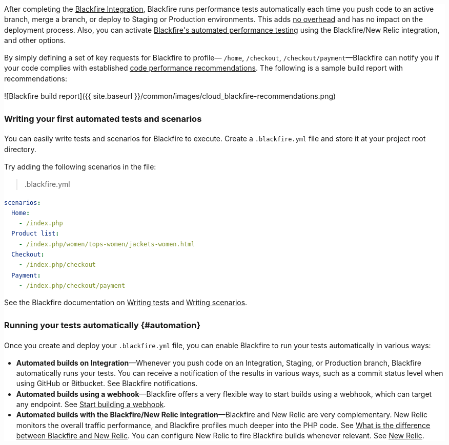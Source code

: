 After completing the [Blackfire Integration](#dev), Blackfire runs performance tests automatically each time you push code to an active branch, merge a branch, or deploy to Staging or Production environments. This adds [no overhead](https://blackfire.io/docs/reference-guide/analyzing-call-graphs#understanding-blackfire-overhead) and has no impact on the deployment process. Also, you can activate [Blackfire's automated performance testing](#automation) using the Blackfire/New Relic integration, and other options.

By simply defining a set of key requests for Blackfire to profile— `/home`, `/checkout`, `/checkout/payment`—Blackfire can notify you if your code complies with established [code performance recommendations](https://blackfire.io/docs/reference-guide/recommendations). The following is a sample build report with recommendations:

![Blackfire build report]({{ site.baseurl }}/common/images/cloud_blackfire-recommendations.png)

### Writing your first automated tests and scenarios

You can easily write tests and scenarios for Blackfire to execute. Create a `.blackfire.yml` file and store it at your project root directory.

Try adding the following scenarios in the file:

> .blackfire.yml

```yaml
scenarios:
  Home:
    - /index.php
  Product list:
    - /index.php/women/tops-women/jackets-women.html
  Checkout:
    - /index.php/checkout
  Payment:
    - /index.php/checkout/payment
```

See the Blackfire documentation on [Writing tests](https://blackfire.io/docs/cookbooks/tests) and [Writing scenarios](https://blackfire.io/docs/cookbooks/scenarios).

### Running your tests automatically {#automation}

Once you create and deploy your `.blackfire.yml` file, you can enable Blackfire to run your tests automatically in various ways:

-  **Automated builds on Integration**—Whenever you push code on an Integration, Staging, or Production branch, Blackfire automatically runs your tests. You can receive a notification of the results in various ways, such as a commit status level when using GitHub or Bitbucket. See Blackfire notifications.
-   **Automated builds using a webhook**—Blackfire offers a very flexible way to start builds using a webhook, which can target any endpoint. See [Start building a webhook](https://blackfire.io/docs/reference-guide/builds-and-integrations#start-build-using-a-webhook).
-   **Automated builds with the Blackfire/New Relic integration**—Blackfire and New Relic are very complementary. New Relic monitors the overall traffic performance, and Blackfire profiles much deeper into the PHP code. See [What is the difference between Blackfire and New Relic](https://support.blackfire.io/questions-about-blackfire/what-is-blackfire/what-is-the-difference-between-blackfire-and-new-relic-and-other-apms). You can configure New Relic to fire Blackfire builds whenever relevant. See [New Relic](https://blackfire.io/docs/integrations/new-relic).
